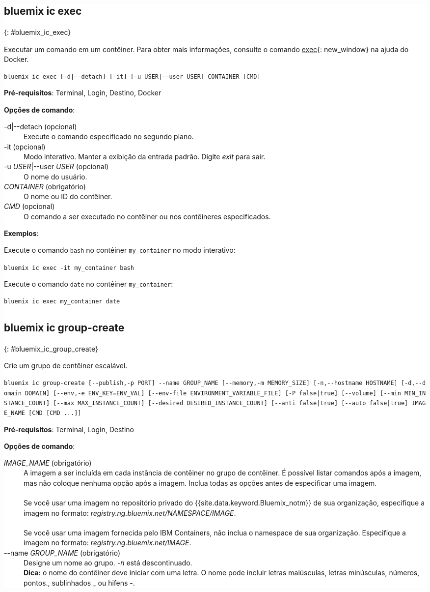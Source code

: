 ## bluemix ic exec
{: #bluemix_ic_exec}

Executar um comando em um contêiner. Para obter mais informações, consulte o comando [exec](https://docs.docker.com/engine/reference/commandline/exec/){: new_window} na ajuda do Docker.

```
bluemix ic exec [-d|--detach] [-it] [-u USER|--user USER] CONTAINER [CMD]
```

<strong>Pré-requisitos</strong>: Terminal, Login, Destino, Docker

<strong>Opções de comando</strong>:

   <dl>
   <dt>-d|--detach (opcional)</dt>
   <dd>Execute o comando especificado no segundo plano.</dd>
   <dt>-it (opcional)</dt>
   <dd>Modo interativo. Manter a exibição da entrada padrão. Digite <i>exit</i> para sair.</dd>
   <dt>-u <i>USER</i>|--user <i>USER</i> (opcional)</dt>
   <dd>O nome do usuário.</dd>
   <dt><i>CONTAINER</i> (obrigatório)</dt>
   <dd>O nome ou ID do contêiner.</dd>
   <dt><i>CMD</i> (opcional)</dt>
   <dd>O comando a ser executado no contêiner ou nos contêineres especificados.</dd>
   </dl>

<strong>Exemplos</strong>:

Execute o comando `bash` no contêiner `my_container` no modo interativo:

```
bluemix ic exec -it my_container bash
```

Execute o comando `date` no contêiner `my_container`:

```
bluemix ic exec my_container date
```


## bluemix ic group-create
{: #bluemix_ic_group_create}

Crie um grupo de contêiner escalável.

```
bluemix ic group-create [--publish,-p PORT] --name GROUP_NAME [--memory,-m MEMORY_SIZE] [-n,--hostname HOSTNAME] [-d,--domain DOMAIN] [--env,-e ENV_KEY=ENV_VAL] [--env-file ENVIRONMENT_VARIABLE_FILE] [-P false|true] [--volume] [--min MIN_INSTANCE_COUNT] [--max MAX_INSTANCE_COUNT] [--desired DESIRED_INSTANCE_COUNT] [--anti false|true] [--auto false|true] IMAGE_NAME [CMD [CMD ...]]
```

<strong>Pré-requisitos</strong>: Terminal, Login, Destino

<strong>Opções de comando</strong>:
   <dl>
    <dt><i>IMAGE_NAME</i> (obrigatório)</dt>
   <dd>A imagem a ser incluída em cada instância de contêiner no grupo de contêiner. É possível listar comandos após a imagem, mas não coloque nenhuma opção após a imagem. Inclua todas as opções antes de especificar uma imagem. <br><br>Se você usar uma imagem no repositório privado do {{site.data.keyword.Bluemix_notm}} de sua organização, especifique a imagem no formato: <i>registry.ng.bluemix.net/NAMESPACE/IMAGE</i>. <br><br>Se você usar uma imagem fornecida pelo IBM Containers, não inclua o namespace de sua organização. Especifique a imagem no formato: <i>registry.ng.bluemix.net/IMAGE</i>. </dd>
   <dt>--name <i>GROUP_NAME</i> (obrigatório)</dt>
   <dd>Designe um nome ao grupo. <i>-n</i> está descontinuado.<br>
   <strong>Dica:</strong> o nome do contêiner deve iniciar com uma letra. O nome pode incluir letras maiúsculas, letras minúsculas, números, pontos., sublinhados _ ou hifens -.</dd>